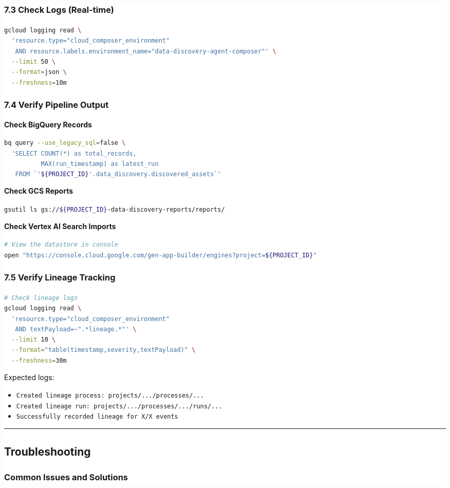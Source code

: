 ### 7.3 Check Logs (Real-time)

```bash
gcloud logging read \
  'resource.type="cloud_composer_environment" 
   AND resource.labels.environment_name="data-discovery-agent-composer"' \
  --limit 50 \
  --format=json \
  --freshness=10m
```

### 7.4 Verify Pipeline Output

**Check BigQuery Records**
```bash
bq query --use_legacy_sql=false \
  'SELECT COUNT(*) as total_records, 
          MAX(run_timestamp) as latest_run 
   FROM `'${PROJECT_ID}'.data_discovery.discovered_assets`'
```

**Check GCS Reports**
```bash
gsutil ls gs://${PROJECT_ID}-data-discovery-reports/reports/
```

**Check Vertex AI Search Imports**
```bash
# View the datastore in console
open "https://console.cloud.google.com/gen-app-builder/engines?project=${PROJECT_ID}"
```

### 7.5 Verify Lineage Tracking

```bash
# Check lineage logs
gcloud logging read \
  'resource.type="cloud_composer_environment" 
   AND textPayload=~".*lineage.*"' \
  --limit 10 \
  --format="table(timestamp,severity,textPayload)" \
  --freshness=30m
```

Expected logs:
- `Created lineage process: projects/.../processes/...`
- `Created lineage run: projects/.../processes/.../runs/...`
- `Successfully recorded lineage for X/X events`

---

## Troubleshooting

### Common Issues and Solutions
